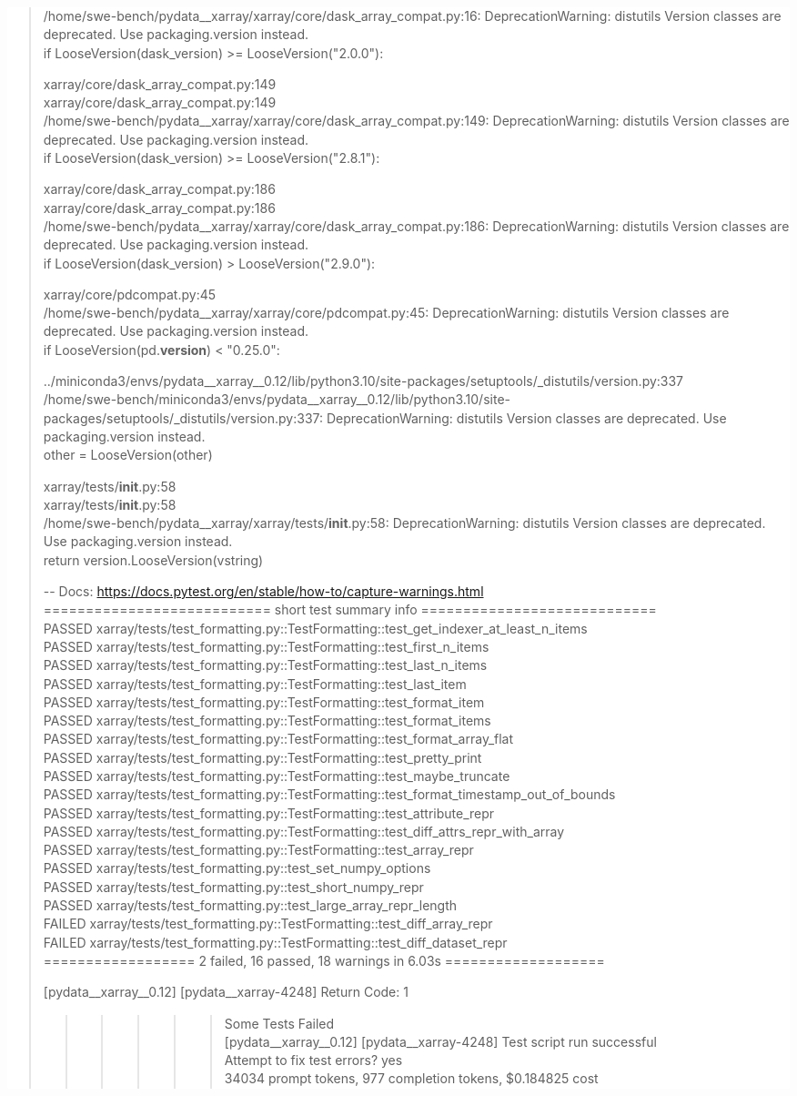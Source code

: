 >   /home/swe-bench/pydata__xarray/xarray/core/dask_array_compat.py:16: DeprecationWarning: distutils Version classes are deprecated. Use packaging.version instead.  
>     if LooseVersion(dask_version) >= LooseVersion("2.0.0"):  
>   
> xarray/core/dask_array_compat.py:149  
> xarray/core/dask_array_compat.py:149  
>   /home/swe-bench/pydata__xarray/xarray/core/dask_array_compat.py:149: DeprecationWarning: distutils Version classes are deprecated. Use packaging.version instead.  
>     if LooseVersion(dask_version) >= LooseVersion("2.8.1"):  
>   
> xarray/core/dask_array_compat.py:186  
> xarray/core/dask_array_compat.py:186  
>   /home/swe-bench/pydata__xarray/xarray/core/dask_array_compat.py:186: DeprecationWarning: distutils Version classes are deprecated. Use packaging.version instead.  
>     if LooseVersion(dask_version) > LooseVersion("2.9.0"):  
>   
> xarray/core/pdcompat.py:45  
>   /home/swe-bench/pydata__xarray/xarray/core/pdcompat.py:45: DeprecationWarning: distutils Version classes are deprecated. Use packaging.version instead.  
>     if LooseVersion(pd.__version__) < "0.25.0":  
>   
> ../miniconda3/envs/pydata__xarray__0.12/lib/python3.10/site-packages/setuptools/_distutils/version.py:337  
>   /home/swe-bench/miniconda3/envs/pydata__xarray__0.12/lib/python3.10/site-packages/setuptools/_distutils/version.py:337: DeprecationWarning: distutils Version classes are deprecated. Use packaging.version instead.  
>     other = LooseVersion(other)  
>   
> xarray/tests/__init__.py:58  
> xarray/tests/__init__.py:58  
>   /home/swe-bench/pydata__xarray/xarray/tests/__init__.py:58: DeprecationWarning: distutils Version classes are deprecated. Use packaging.version instead.  
>     return version.LooseVersion(vstring)  
>   
> -- Docs: https://docs.pytest.org/en/stable/how-to/capture-warnings.html  
> =========================== short test summary info ============================  
> PASSED xarray/tests/test_formatting.py::TestFormatting::test_get_indexer_at_least_n_items  
> PASSED xarray/tests/test_formatting.py::TestFormatting::test_first_n_items  
> PASSED xarray/tests/test_formatting.py::TestFormatting::test_last_n_items  
> PASSED xarray/tests/test_formatting.py::TestFormatting::test_last_item  
> PASSED xarray/tests/test_formatting.py::TestFormatting::test_format_item  
> PASSED xarray/tests/test_formatting.py::TestFormatting::test_format_items  
> PASSED xarray/tests/test_formatting.py::TestFormatting::test_format_array_flat  
> PASSED xarray/tests/test_formatting.py::TestFormatting::test_pretty_print  
> PASSED xarray/tests/test_formatting.py::TestFormatting::test_maybe_truncate  
> PASSED xarray/tests/test_formatting.py::TestFormatting::test_format_timestamp_out_of_bounds  
> PASSED xarray/tests/test_formatting.py::TestFormatting::test_attribute_repr  
> PASSED xarray/tests/test_formatting.py::TestFormatting::test_diff_attrs_repr_with_array  
> PASSED xarray/tests/test_formatting.py::TestFormatting::test_array_repr  
> PASSED xarray/tests/test_formatting.py::test_set_numpy_options  
> PASSED xarray/tests/test_formatting.py::test_short_numpy_repr  
> PASSED xarray/tests/test_formatting.py::test_large_array_repr_length  
> FAILED xarray/tests/test_formatting.py::TestFormatting::test_diff_array_repr  
> FAILED xarray/tests/test_formatting.py::TestFormatting::test_diff_dataset_repr  
> ================== 2 failed, 16 passed, 18 warnings in 6.03s ===================  
>   
>    
> [pydata__xarray__0.12] [pydata__xarray-4248] Return Code: 1   
>   
> >>>>> Some Tests Failed  
> [pydata__xarray__0.12] [pydata__xarray-4248] Test script run successful   
> Attempt to fix test errors? yes  
> 34034 prompt tokens, 977 completion tokens, $0.184825 cost  
